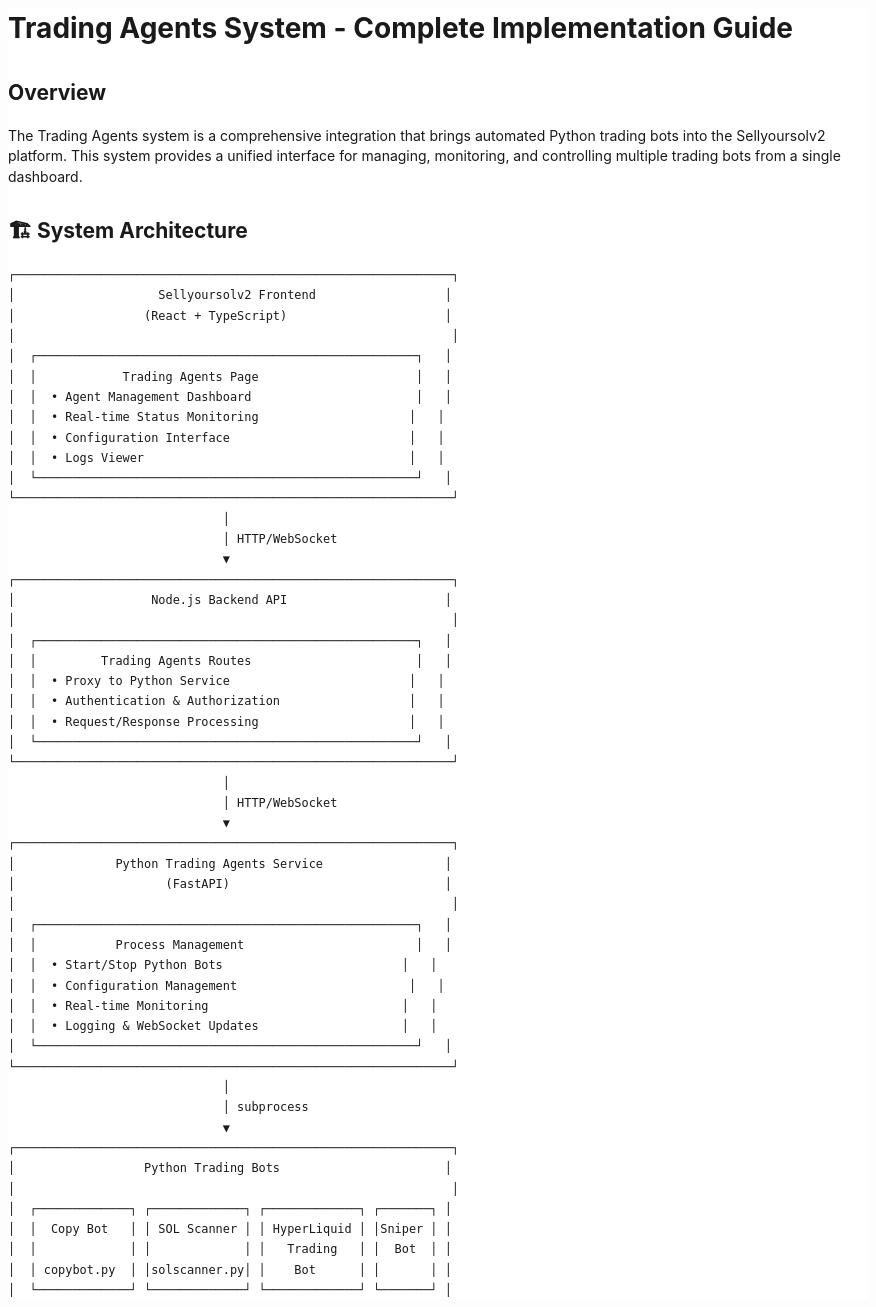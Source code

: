 # Trading Agents System - Complete Implementation Guide

## Overview

The Trading Agents system is a comprehensive integration that brings automated Python trading bots into the Sellyoursolv2 platform. This system provides a unified interface for managing, monitoring, and controlling multiple trading bots from a single dashboard.

## 🏗️ System Architecture

```
┌─────────────────────────────────────────────────────────────┐
│                    Sellyoursolv2 Frontend                  │
│                  (React + TypeScript)                      │
│                                                             │
│  ┌─────────────────────────────────────────────────────┐   │
│  │            Trading Agents Page                      │   │
│  │  • Agent Management Dashboard                       │   │
│  │  • Real-time Status Monitoring                     │   │
│  │  • Configuration Interface                         │   │
│  │  • Logs Viewer                                     │   │
│  └─────────────────────────────────────────────────────┘   │
└─────────────────────────────────────────────────────────────┘
                              │
                              │ HTTP/WebSocket
                              ▼
┌─────────────────────────────────────────────────────────────┐
│                   Node.js Backend API                      │
│                                                             │
│  ┌─────────────────────────────────────────────────────┐   │
│  │         Trading Agents Routes                       │   │
│  │  • Proxy to Python Service                         │   │
│  │  • Authentication & Authorization                  │   │
│  │  • Request/Response Processing                     │   │
│  └─────────────────────────────────────────────────────┘   │
└─────────────────────────────────────────────────────────────┘
                              │
                              │ HTTP/WebSocket
                              ▼
┌─────────────────────────────────────────────────────────────┐
│              Python Trading Agents Service                 │
│                     (FastAPI)                              │
│                                                             │
│  ┌─────────────────────────────────────────────────────┐   │
│  │           Process Management                        │   │
│  │  • Start/Stop Python Bots                         │   │
│  │  • Configuration Management                        │   │
│  │  • Real-time Monitoring                           │   │
│  │  • Logging & WebSocket Updates                    │   │
│  └─────────────────────────────────────────────────────┘   │
└─────────────────────────────────────────────────────────────┘
                              │
                              │ subprocess
                              ▼
┌─────────────────────────────────────────────────────────────┐
│                  Python Trading Bots                       │
│                                                             │
│  ┌─────────────┐ ┌─────────────┐ ┌─────────────┐ ┌───────┐ │
│  │  Copy Bot   │ │ SOL Scanner │ │ HyperLiquid │ │Sniper │ │
│  │             │ │             │ │   Trading   │ │  Bot  │ │
│  │ copybot.py  │ │solscanner.py│ │    Bot      │ │       │ │
│  └─────────────┘ └─────────────┘ └─────────────┘ └───────┘ │
```
